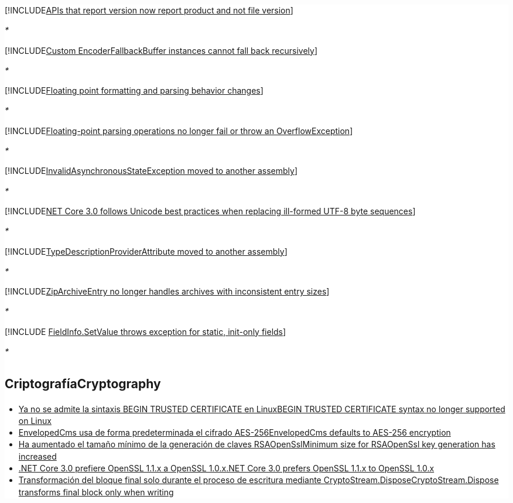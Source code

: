[!INCLUDE[APIs that report version now report product and not file version](~/includes/core-changes/corefx/3.0/version-information-changes.md)]

_*_

[!INCLUDE[Custom EncoderFallbackBuffer instances cannot fall back recursively](~/includes/core-changes/corefx/3.0/custom-encoderfallbackbuffer-cannot-be-recursive.md)]

_*_

[!INCLUDE[Floating point formatting and parsing behavior changes](~/includes/core-changes/corefx/3.0/floating-point-changes.md)]

_*_

[!INCLUDE[Floating-point parsing operations no longer fail or throw an OverflowException](~/includes/core-changes/corefx/3.0/floating-point-parsing-does-not-overflow.md)]

_*_

[!INCLUDE[InvalidAsynchronousStateException moved to another assembly](~/includes/core-changes/corefx/3.0/move-invalidasynchronousstateexception.md)]

_*_

[!INCLUDE[NET Core 3.0 follows Unicode best practices when replacing ill-formed UTF-8 byte sequences](~/includes/core-changes/corefx/3.0/net-core-3-0-follows-unicode-utf8-best-practices.md)]

_*_

[!INCLUDE[TypeDescriptionProviderAttribute moved to another assembly](~/includes/core-changes/corefx/3.0/move-typedescriptionproviderattribute.md)]

_*_

[!INCLUDE[ZipArchiveEntry no longer handles archives with inconsistent entry sizes](~/includes/core-changes/corefx/3.0/ziparchiveentry-and-inconsistent-entry-sizes.md)]

_*_

[!INCLUDE [FieldInfo.SetValue throws exception for static, init-only fields](~/includes/core-changes/corefx/3.0/fieldinfo-setvalue-exception.md)]

_*_

## <a name="cryptography"></a><span data-ttu-id="22c1f-169">Criptografía</span><span class="sxs-lookup"><span data-stu-id="22c1f-169">Cryptography</span></span>

- [<span data-ttu-id="22c1f-170">Ya no se admite la sintaxis BEGIN TRUSTED CERTIFICATE en Linux</span><span class="sxs-lookup"><span data-stu-id="22c1f-170">BEGIN TRUSTED CERTIFICATE syntax no longer supported on Linux</span></span>](#begin-trusted-certificate-syntax-no-longer-supported-for-root-certificates-on-linux)
- [<span data-ttu-id="22c1f-171">EnvelopedCms usa de forma predeterminada el cifrado AES-256</span><span class="sxs-lookup"><span data-stu-id="22c1f-171">EnvelopedCms defaults to AES-256 encryption</span></span>](#envelopedcms-defaults-to-aes-256-encryption)
- [<span data-ttu-id="22c1f-172">Ha aumentado el tamaño mínimo de la generación de claves RSAOpenSsl</span><span class="sxs-lookup"><span data-stu-id="22c1f-172">Minimum size for RSAOpenSsl key generation has increased</span></span>](#minimum-size-for-rsaopenssl-key-generation-has-increased)
- [<span data-ttu-id="22c1f-173">.NET Core 3.0 prefiere OpenSSL 1.1.x a OpenSSL 1.0.x</span><span class="sxs-lookup"><span data-stu-id="22c1f-173">.NET Core 3.0 prefers OpenSSL 1.1.x to OpenSSL 1.0.x</span></span>](#net-core-30-prefers-openssl-11x-to-openssl-10x)
- [<span data-ttu-id="22c1f-174">Transformación del bloque final solo durante el proceso de escritura mediante CryptoStream.Dispose</span><span class="sxs-lookup"><span data-stu-id="22c1f-174">CryptoStream.Dispose transforms final block only when writing</span></span>](#cryptostreamdispose-transforms-final-block-only-when-writing)
